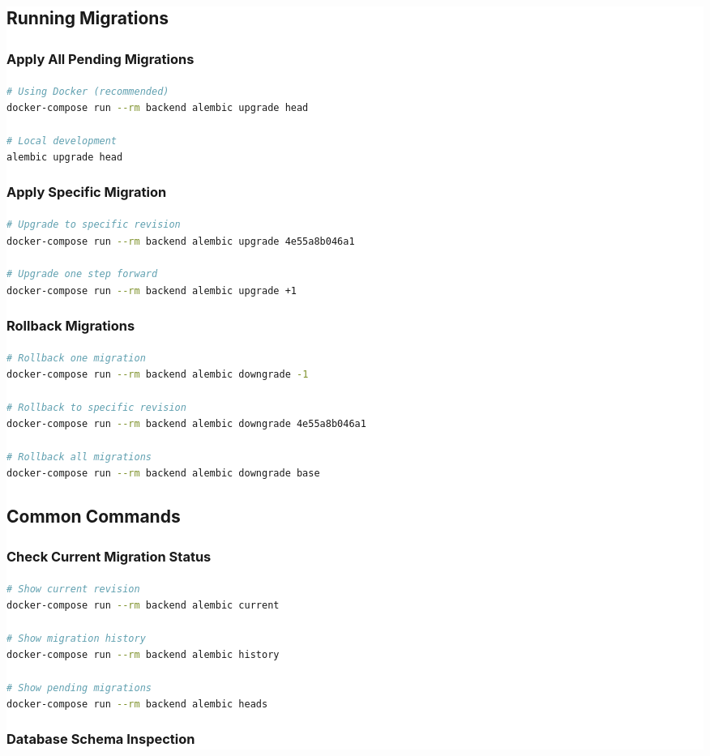 ## Running Migrations

### Apply All Pending Migrations

```bash
# Using Docker (recommended)
docker-compose run --rm backend alembic upgrade head

# Local development
alembic upgrade head
```

### Apply Specific Migration

```bash
# Upgrade to specific revision
docker-compose run --rm backend alembic upgrade 4e55a8b046a1

# Upgrade one step forward
docker-compose run --rm backend alembic upgrade +1
```

### Rollback Migrations

```bash
# Rollback one migration
docker-compose run --rm backend alembic downgrade -1

# Rollback to specific revision
docker-compose run --rm backend alembic downgrade 4e55a8b046a1

# Rollback all migrations
docker-compose run --rm backend alembic downgrade base
```

## Common Commands

### Check Current Migration Status

```bash
# Show current revision
docker-compose run --rm backend alembic current

# Show migration history
docker-compose run --rm backend alembic history

# Show pending migrations
docker-compose run --rm backend alembic heads
```

### Database Schema Inspection
